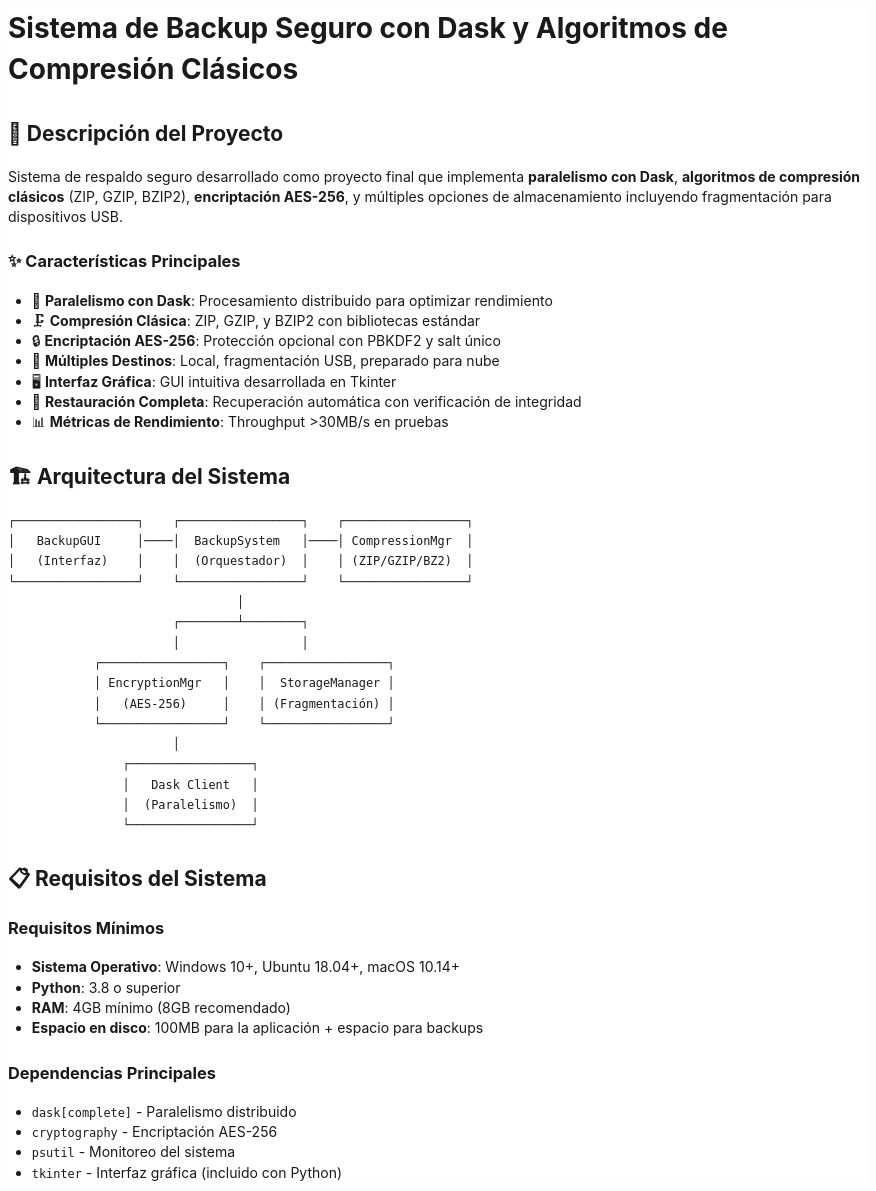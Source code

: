 # Sistema de Backup Seguro con Dask y Algoritmos de Compresión Clásicos

## 🎯 Descripción del Proyecto

Sistema de respaldo seguro desarrollado como proyecto final que implementa **paralelismo con Dask**, **algoritmos de compresión clásicos** (ZIP, GZIP, BZIP2), **encriptación AES-256**, y múltiples opciones de almacenamiento incluyendo fragmentación para dispositivos USB.

### ✨ Características Principales

- 🚀 **Paralelismo con Dask**: Procesamiento distribuido para optimizar rendimiento
- 🗜️ **Compresión Clásica**: ZIP, GZIP, y BZIP2 con bibliotecas estándar
- 🔒 **Encriptación AES-256**: Protección opcional con PBKDF2 y salt único
- 💾 **Múltiples Destinos**: Local, fragmentación USB, preparado para nube
- 🖥️ **Interfaz Gráfica**: GUI intuitiva desarrollada en Tkinter
- 🔄 **Restauración Completa**: Recuperación automática con verificación de integridad
- 📊 **Métricas de Rendimiento**: Throughput >30MB/s en pruebas

## 🏗️ Arquitectura del Sistema

```
┌─────────────────┐    ┌─────────────────┐    ┌─────────────────┐
│   BackupGUI     │────│  BackupSystem   │────│ CompressionMgr  │
│   (Interfaz)    │    │  (Orquestador)  │    │ (ZIP/GZIP/BZ2)  │
└─────────────────┘    └─────────────────┘    └─────────────────┘
                                │
                       ┌────────┴────────┐
                       │                 │
            ┌─────────────────┐    ┌─────────────────┐
            │ EncryptionMgr   │    │  StorageManager │
            │   (AES-256)     │    │ (Fragmentación) │
            └─────────────────┘    └─────────────────┘
                       │
                ┌─────────────────┐
                │   Dask Client   │
                │  (Paralelismo)  │
                └─────────────────┘
```

## 📋 Requisitos del Sistema

### Requisitos Mínimos
- **Sistema Operativo**: Windows 10+, Ubuntu 18.04+, macOS 10.14+
- **Python**: 3.8 o superior
- **RAM**: 4GB mínimo (8GB recomendado)
- **Espacio en disco**: 100MB para la aplicación + espacio para backups

### Dependencias Principales
- `dask[complete]` - Paralelismo distribuido
- `cryptography` - Encriptación AES-256
- `psutil` - Monitoreo del sistema
- `tkinter` - Interfaz gráfica (incluido con Python)
